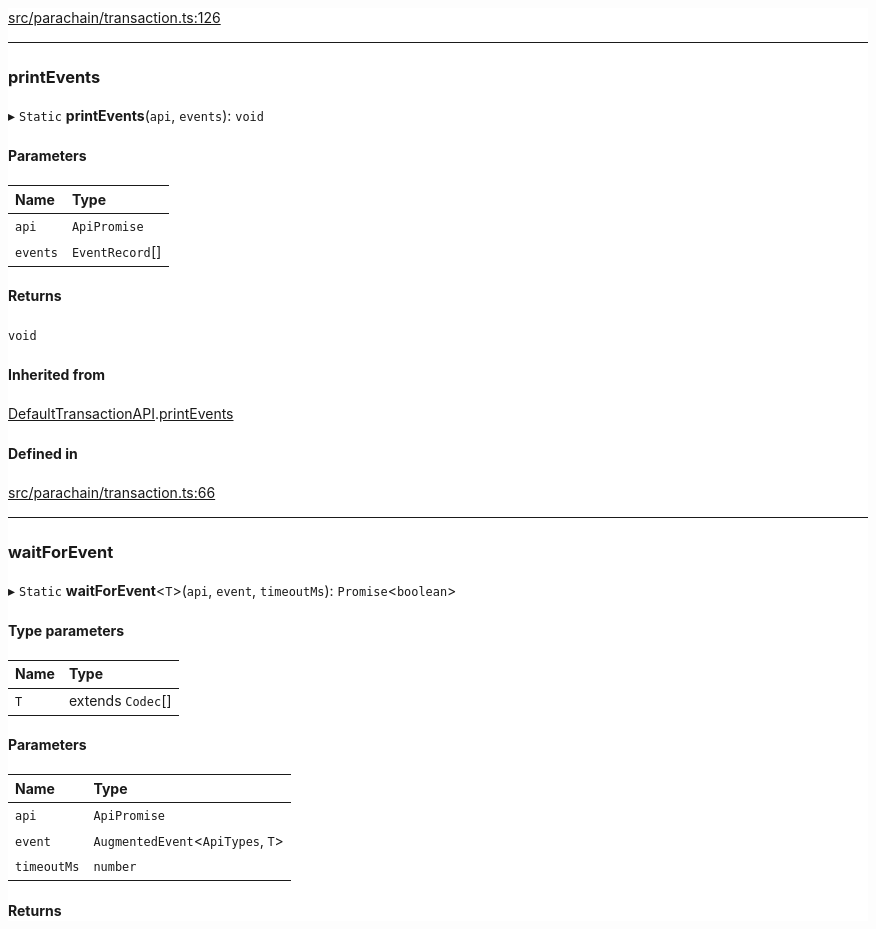 [src/parachain/transaction.ts:126](https://github.com/interlay/interbtc-api/blob/5eab153/src/parachain/transaction.ts#L126)

___

### printEvents

▸ `Static` **printEvents**(`api`, `events`): `void`

#### Parameters

| Name | Type |
| :------ | :------ |
| `api` | `ApiPromise` |
| `events` | `EventRecord`[] |

#### Returns

`void`

#### Inherited from

[DefaultTransactionAPI](/classes/DefaultTransactionAPI.md).[printEvents](/classes/DefaultTransactionAPI.md#printevents)

#### Defined in

[src/parachain/transaction.ts:66](https://github.com/interlay/interbtc-api/blob/5eab153/src/parachain/transaction.ts#L66)

___

### waitForEvent

▸ `Static` **waitForEvent**<`T`\>(`api`, `event`, `timeoutMs`): `Promise`<`boolean`\>

#### Type parameters

| Name | Type |
| :------ | :------ |
| `T` | extends `Codec`[] |

#### Parameters

| Name | Type |
| :------ | :------ |
| `api` | `ApiPromise` |
| `event` | `AugmentedEvent`<`ApiTypes`, `T`\> |
| `timeoutMs` | `number` |

#### Returns
